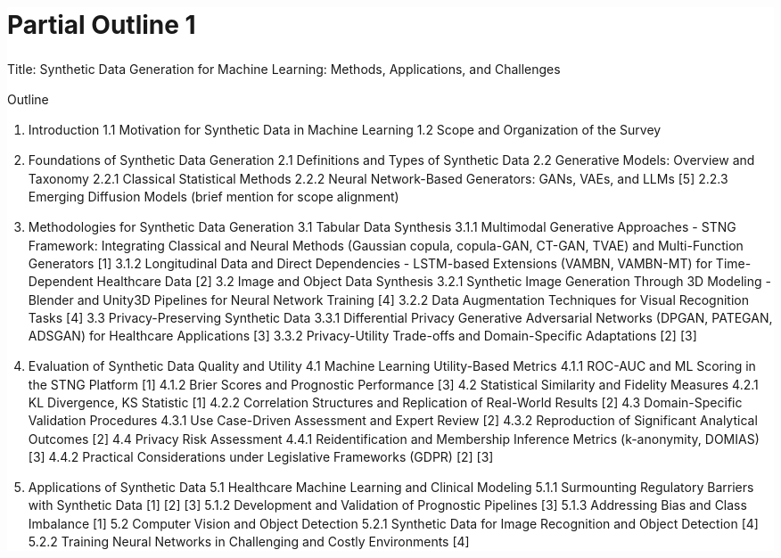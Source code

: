 # Partial Outline 1

Title: Synthetic Data Generation for Machine Learning: Methods, Applications, and Challenges

Outline

1. Introduction
    1.1 Motivation for Synthetic Data in Machine Learning
    1.2 Scope and Organization of the Survey

2. Foundations of Synthetic Data Generation
    2.1 Definitions and Types of Synthetic Data
    2.2 Generative Models: Overview and Taxonomy
        2.2.1 Classical Statistical Methods
        2.2.2 Neural Network-Based Generators: GANs, VAEs, and LLMs [5]
        2.2.3 Emerging Diffusion Models (brief mention for scope alignment)

3. Methodologies for Synthetic Data Generation
    3.1 Tabular Data Synthesis
        3.1.1 Multimodal Generative Approaches
            - STNG Framework: Integrating Classical and Neural Methods (Gaussian copula, copula-GAN, CT-GAN, TVAE) and Multi-Function Generators [1]
        3.1.2 Longitudinal Data and Direct Dependencies
            - LSTM-based Extensions (VAMBN, VAMBN-MT) for Time-Dependent Healthcare Data [2]
    3.2 Image and Object Data Synthesis
        3.2.1 Synthetic Image Generation Through 3D Modeling
            - Blender and Unity3D Pipelines for Neural Network Training [4]
        3.2.2 Data Augmentation Techniques for Visual Recognition Tasks [4]
    3.3 Privacy-Preserving Synthetic Data
        3.3.1 Differential Privacy Generative Adversarial Networks (DPGAN, PATEGAN, ADSGAN) for Healthcare Applications [3]
        3.3.2 Privacy-Utility Trade-offs and Domain-Specific Adaptations [2] [3]

4. Evaluation of Synthetic Data Quality and Utility
    4.1 Machine Learning Utility-Based Metrics
        4.1.1 ROC-AUC and ML Scoring in the STNG Platform [1]
        4.1.2 Brier Scores and Prognostic Performance [3]
    4.2 Statistical Similarity and Fidelity Measures
        4.2.1 KL Divergence, KS Statistic [1]
        4.2.2 Correlation Structures and Replication of Real-World Results [2]
    4.3 Domain-Specific Validation Procedures
        4.3.1 Use Case-Driven Assessment and Expert Review [2]
        4.3.2 Reproduction of Significant Analytical Outcomes [2]
    4.4 Privacy Risk Assessment
        4.4.1 Reidentification and Membership Inference Metrics (k-anonymity, DOMIAS) [3]
        4.4.2 Practical Considerations under Legislative Frameworks (GDPR) [2] [3]

5. Applications of Synthetic Data
    5.1 Healthcare Machine Learning and Clinical Modeling
        5.1.1 Surmounting Regulatory Barriers with Synthetic Data [1] [2] [3]
        5.1.2 Development and Validation of Prognostic Pipelines [3]
        5.1.3 Addressing Bias and Class Imbalance [1]
    5.2 Computer Vision and Object Detection
        5.2.1 Synthetic Data for Image Recognition and Object Detection [4]
        5.2.2 Training Neural Networks in Challenging and Costly Environments [4]
